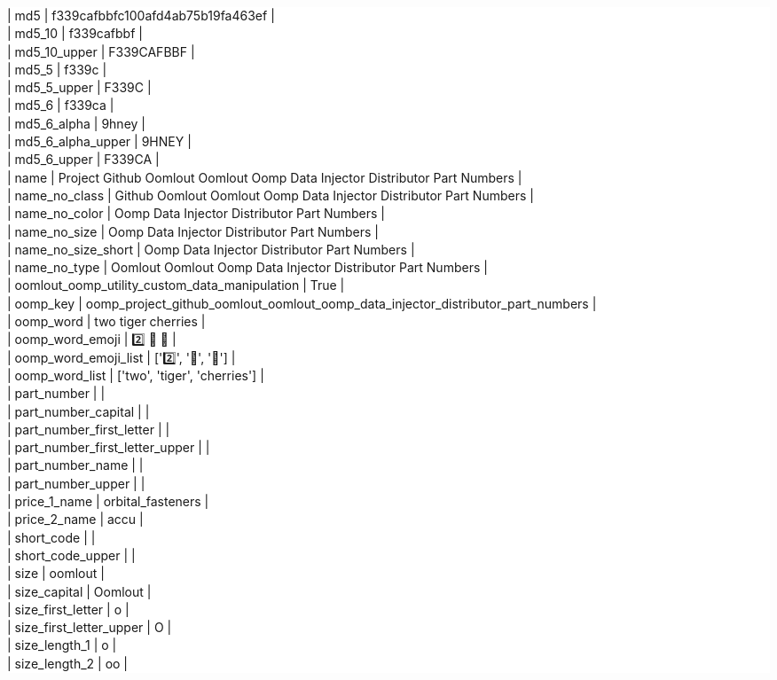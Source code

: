 | md5 | f339cafbbfc100afd4ab75b19fa463ef |  
| md5_10 | f339cafbbf |  
| md5_10_upper | F339CAFBBF |  
| md5_5 | f339c |  
| md5_5_upper | F339C |  
| md5_6 | f339ca |  
| md5_6_alpha | 9hney |  
| md5_6_alpha_upper | 9HNEY |  
| md5_6_upper | F339CA |  
| name | Project Github Oomlout Oomlout Oomp Data Injector Distributor Part Numbers |  
| name_no_class | Github Oomlout Oomlout Oomp Data Injector Distributor Part Numbers |  
| name_no_color | Oomp Data Injector Distributor Part Numbers |  
| name_no_size | Oomp Data Injector Distributor Part Numbers |  
| name_no_size_short | Oomp Data Injector Distributor Part Numbers |  
| name_no_type | Oomlout Oomlout Oomp Data Injector Distributor Part Numbers |  
| oomlout_oomp_utility_custom_data_manipulation | True |  
| oomp_key | oomp_project_github_oomlout_oomlout_oomp_data_injector_distributor_part_numbers |  
| oomp_word | two tiger cherries |  
| oomp_word_emoji | :two: :tiger: :cherries: |  
| oomp_word_emoji_list | [':two:', ':tiger:', ':cherries:'] |  
| oomp_word_list | ['two', 'tiger', 'cherries'] |  
| part_number |  |  
| part_number_capital |  |  
| part_number_first_letter |  |  
| part_number_first_letter_upper |  |  
| part_number_name |  |  
| part_number_upper |  |  
| price_1_name | orbital_fasteners |  
| price_2_name | accu |  
| short_code |  |  
| short_code_upper |  |  
| size | oomlout |  
| size_capital | Oomlout |  
| size_first_letter | o |  
| size_first_letter_upper | O |  
| size_length_1 | o |  
| size_length_2 | oo |  